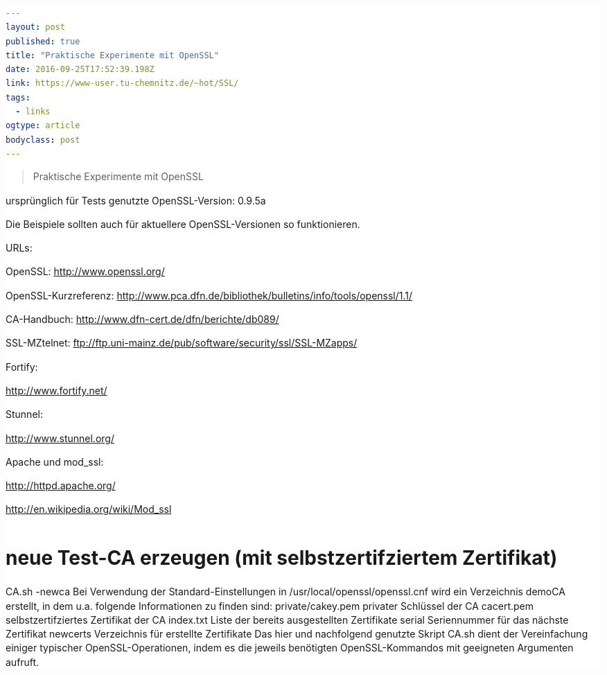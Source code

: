```yaml
---
layout: post
published: true
title: "Praktische Experimente mit OpenSSL"
date: 2016-09-25T17:52:39.198Z
link: https://www-user.tu-chemnitz.de/~hot/SSL/
tags:
  - links
ogtype: article
bodyclass: post
---
```


> Praktische Experimente mit OpenSSL

ursprünglich für Tests genutzte OpenSSL-Version: 0.9.5a

Die Beispiele sollten auch für aktuellere OpenSSL-Versionen so funktionieren.

URLs:

OpenSSL: http://www.openssl.org/

OpenSSL-Kurzreferenz: http://www.pca.dfn.de/bibliothek/bulletins/info/tools/openssl/1.1/

CA-Handbuch: http://www.dfn-cert.de/dfn/berichte/db089/

SSL-MZtelnet: ftp://ftp.uni-mainz.de/pub/software/security/ssl/SSL-MZapps/

Fortify:

http://www.fortify.net/

Stunnel:

http://www.stunnel.org/

Apache und mod_ssl:

http://httpd.apache.org/

http://en.wikipedia.org/wiki/Mod_ssl

# neue Test-CA erzeugen (mit selbstzertifziertem Zertifikat)

  CA.sh -newca
Bei Verwendung der Standard-Einstellungen in /usr/local/openssl/openssl.cnf wird ein Verzeichnis demoCA erstellt, in dem u.a. folgende Informationen zu finden sind:
private/cakey.pem	privater Schlüssel der CA
cacert.pem	selbstzertifziertes Zertifikat der CA
index.txt	Liste der bereits ausgestellten Zertifikate
serial	Seriennummer für das nächste Zertifikat
newcerts	Verzeichnis für erstellte Zertifikate
Das hier und nachfolgend genutzte Skript CA.sh dient der Vereinfachung einiger typischer OpenSSL-Operationen, indem es die jeweils benötigten OpenSSL-Kommandos mit geeigneten Argumenten aufruft.
